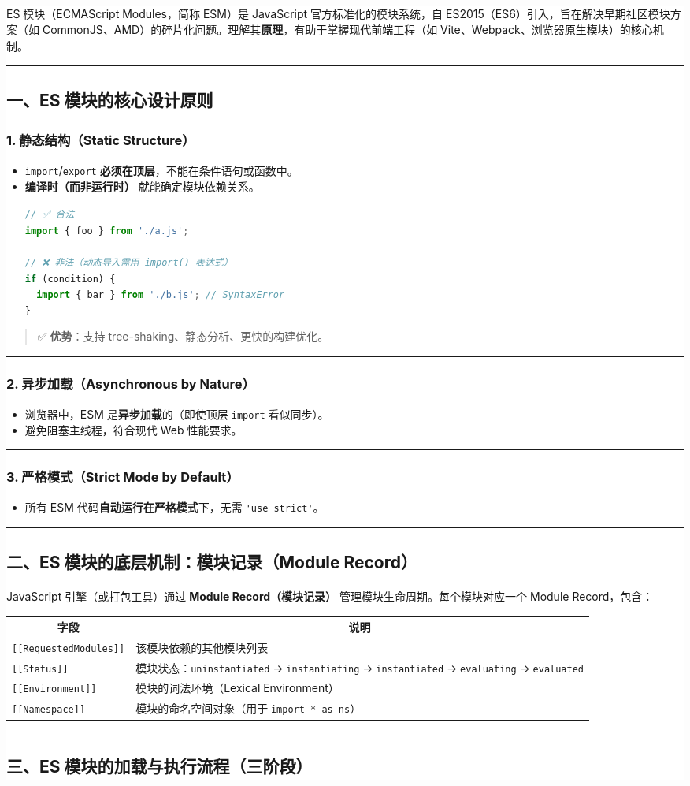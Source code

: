 ES 模块（ECMAScript Modules，简称 ESM）是 JavaScript 官方标准化的模块系统，自 ES2015（ES6）引入，旨在解决早期社区模块方案（如 CommonJS、AMD）的碎片化问题。理解其**原理**，有助于掌握现代前端工程（如 Vite、Webpack、浏览器原生模块）的核心机制。

---

## 一、ES 模块的核心设计原则

### 1. **静态结构（Static Structure）**
- `import`/`export` **必须在顶层**，不能在条件语句或函数中。
- **编译时（而非运行时）** 就能确定模块依赖关系。
  ```js
  // ✅ 合法
  import { foo } from './a.js';

  // ❌ 非法（动态导入需用 import() 表达式）
  if (condition) {
    import { bar } from './b.js'; // SyntaxError
  }
  ```

> ✅ **优势**：支持 tree-shaking、静态分析、更快的构建优化。

---

### 2. **异步加载（Asynchronous by Nature）**
- 浏览器中，ESM 是**异步加载**的（即使顶层 `import` 看似同步）。
- 避免阻塞主线程，符合现代 Web 性能要求。

---

### 3. **严格模式（Strict Mode by Default）**
- 所有 ESM 代码**自动运行在严格模式**下，无需 `'use strict'`。

---

## 二、ES 模块的底层机制：模块记录（Module Record）

JavaScript 引擎（或打包工具）通过 **Module Record（模块记录）** 管理模块生命周期。每个模块对应一个 Module Record，包含：

| 字段 | 说明 |
|------|------|
| `[[RequestedModules]]` | 该模块依赖的其他模块列表 |
| `[[Status]]` | 模块状态：`uninstantiated` → `instantiating` → `instantiated` → `evaluating` → `evaluated` |
| `[[Environment]]` | 模块的词法环境（Lexical Environment） |
| `[[Namespace]]` | 模块的命名空间对象（用于 `import * as ns`） |

---

## 三、ES 模块的加载与执行流程（三阶段）
